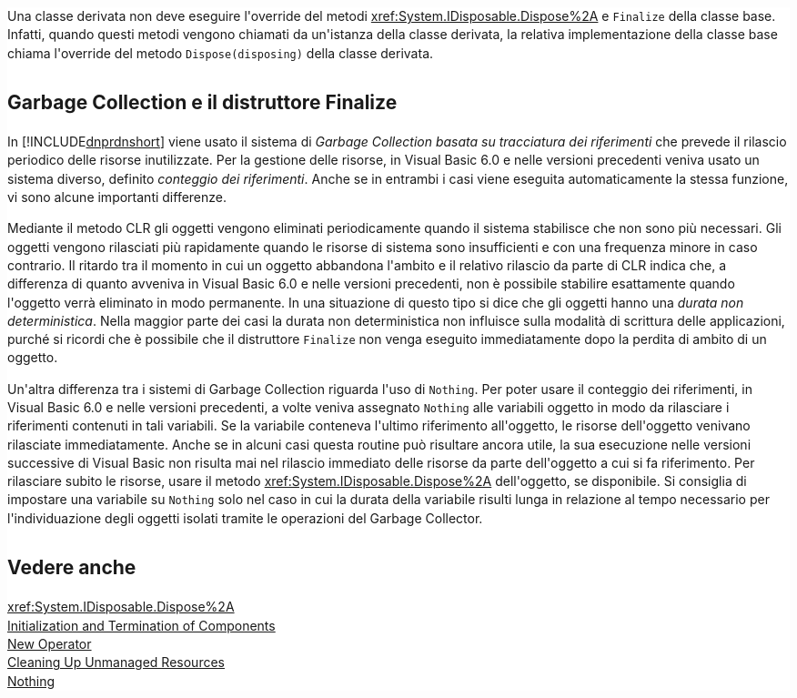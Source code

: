 Una classe derivata non deve eseguire l'override del metodi <xref:System.IDisposable.Dispose%2A> e `Finalize` della classe base.  Infatti, quando questi metodi vengono chiamati da un'istanza della classe derivata, la relativa implementazione della classe base chiama l'override del metodo `Dispose(disposing)` della classe derivata.  
  
## Garbage Collection e il distruttore Finalize  
 In [!INCLUDE[dnprdnshort](../../../../csharp/getting-started/includes/dnprdnshort_md.md)] viene usato il sistema di *Garbage Collection basata su tracciatura dei riferimenti* che prevede il rilascio periodico delle risorse inutilizzate.  Per la gestione delle risorse, in Visual Basic 6.0 e nelle versioni precedenti veniva usato un sistema diverso, definito *conteggio dei riferimenti*.  Anche se in entrambi i casi viene eseguita automaticamente la stessa funzione, vi sono alcune importanti differenze.  
  
 Mediante il metodo CLR gli oggetti vengono eliminati periodicamente quando il sistema stabilisce che non sono più necessari.  Gli oggetti vengono rilasciati più rapidamente quando le risorse di sistema sono insufficienti e con una frequenza minore in caso contrario.  Il ritardo tra il momento in cui un oggetto abbandona l'ambito e il relativo rilascio da parte di CLR indica che, a differenza di quanto avveniva in Visual Basic 6.0 e nelle versioni precedenti, non è possibile stabilire esattamente quando l'oggetto verrà eliminato in modo permanente.  In una situazione di questo tipo si dice che gli oggetti hanno una *durata non deterministica*.  Nella maggior parte dei casi la durata non deterministica non influisce sulla modalità di scrittura delle applicazioni, purché si ricordi che è possibile che il distruttore `Finalize` non venga eseguito immediatamente dopo la perdita di ambito di un oggetto.  
  
 Un'altra differenza tra i sistemi di Garbage Collection riguarda l'uso di `Nothing`.  Per poter usare il conteggio dei riferimenti, in Visual Basic 6.0 e nelle versioni precedenti, a volte veniva assegnato `Nothing` alle variabili oggetto in modo da rilasciare i riferimenti contenuti in tali variabili.  Se la variabile conteneva l'ultimo riferimento all'oggetto, le risorse dell'oggetto venivano rilasciate immediatamente.  Anche se in alcuni casi questa routine può risultare ancora utile, la sua esecuzione nelle versioni successive di Visual Basic non risulta mai nel rilascio immediato delle risorse da parte dell'oggetto a cui si fa riferimento.  Per rilasciare subito le risorse, usare il metodo <xref:System.IDisposable.Dispose%2A> dell'oggetto, se disponibile.  Si consiglia di impostare una variabile su `Nothing` solo nel caso in cui la durata della variabile risulti lunga in relazione al tempo necessario per l'individuazione degli oggetti isolati tramite le operazioni del Garbage Collector.  
  
## Vedere anche  
 <xref:System.IDisposable.Dispose%2A>   
 [Initialization and Termination of Components](../Topic/Initialization%20and%20Termination%20of%20Components.md)   
 [New Operator](../../../../visual-basic/language-reference/operators/new-operator.md)   
 [Cleaning Up Unmanaged Resources](../Topic/Cleaning%20Up%20Unmanaged%20Resources.md)   
 [Nothing](../../../../visual-basic/language-reference/nothing.md)